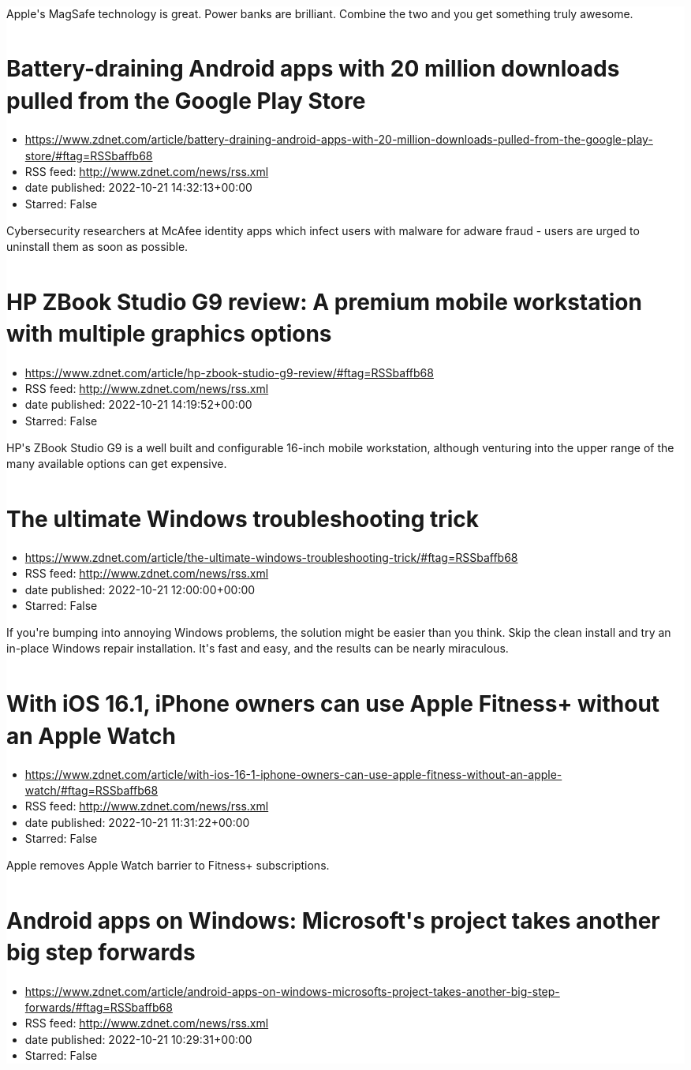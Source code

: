 Apple's MagSafe technology is great. Power banks are brilliant. Combine the two and you get something truly awesome.

# Battery-draining Android apps with 20 million downloads pulled from the Google Play Store
 - https://www.zdnet.com/article/battery-draining-android-apps-with-20-million-downloads-pulled-from-the-google-play-store/#ftag=RSSbaffb68
 - RSS feed: http://www.zdnet.com/news/rss.xml
 - date published: 2022-10-21 14:32:13+00:00
 - Starred: False

Cybersecurity researchers at McAfee identity apps which infect users with malware for adware fraud - users are urged to uninstall them as soon as possible.

# HP ZBook Studio G9 review: A premium mobile workstation with multiple graphics options
 - https://www.zdnet.com/article/hp-zbook-studio-g9-review/#ftag=RSSbaffb68
 - RSS feed: http://www.zdnet.com/news/rss.xml
 - date published: 2022-10-21 14:19:52+00:00
 - Starred: False

HP's ZBook Studio G9 is a well built and configurable 16-inch mobile workstation, although venturing into the upper range of the many available options can get expensive.

# The ultimate Windows troubleshooting trick
 - https://www.zdnet.com/article/the-ultimate-windows-troubleshooting-trick/#ftag=RSSbaffb68
 - RSS feed: http://www.zdnet.com/news/rss.xml
 - date published: 2022-10-21 12:00:00+00:00
 - Starred: False

If you're bumping into annoying Windows problems, the solution might be easier than you think. Skip the clean install and try an in-place Windows repair installation. It's fast and easy, and the results can be nearly miraculous.

# With iOS 16.1, iPhone owners can use Apple Fitness+ without an Apple Watch
 - https://www.zdnet.com/article/with-ios-16-1-iphone-owners-can-use-apple-fitness-without-an-apple-watch/#ftag=RSSbaffb68
 - RSS feed: http://www.zdnet.com/news/rss.xml
 - date published: 2022-10-21 11:31:22+00:00
 - Starred: False

Apple removes Apple Watch barrier to Fitness+ subscriptions.

# Android apps on Windows: Microsoft's project takes another big step forwards
 - https://www.zdnet.com/article/android-apps-on-windows-microsofts-project-takes-another-big-step-forwards/#ftag=RSSbaffb68
 - RSS feed: http://www.zdnet.com/news/rss.xml
 - date published: 2022-10-21 10:29:31+00:00
 - Starred: False
